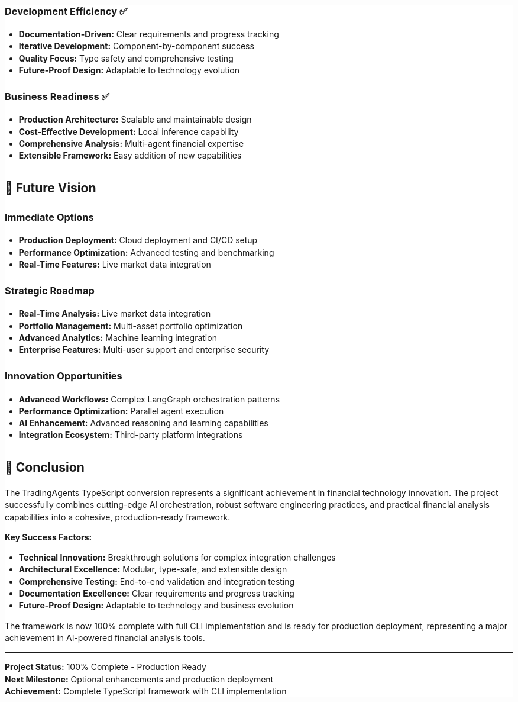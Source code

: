 ### Development Efficiency ✅
- **Documentation-Driven:** Clear requirements and progress tracking
- **Iterative Development:** Component-by-component success
- **Quality Focus:** Type safety and comprehensive testing
- **Future-Proof Design:** Adaptable to technology evolution

### Business Readiness ✅
- **Production Architecture:** Scalable and maintainable design
- **Cost-Effective Development:** Local inference capability
- **Comprehensive Analysis:** Multi-agent financial expertise
- **Extensible Framework:** Easy addition of new capabilities

## 🚀 Future Vision

### Immediate Options
- **Production Deployment:** Cloud deployment and CI/CD setup
- **Performance Optimization:** Advanced testing and benchmarking
- **Real-Time Features:** Live market data integration

### Strategic Roadmap
- **Real-Time Analysis:** Live market data integration
- **Portfolio Management:** Multi-asset portfolio optimization
- **Advanced Analytics:** Machine learning integration
- **Enterprise Features:** Multi-user support and enterprise security

### Innovation Opportunities
- **Advanced Workflows:** Complex LangGraph orchestration patterns
- **Performance Optimization:** Parallel agent execution
- **AI Enhancement:** Advanced reasoning and learning capabilities
- **Integration Ecosystem:** Third-party platform integrations

## 📝 Conclusion

The TradingAgents TypeScript conversion represents a significant achievement in financial technology innovation. The project successfully combines cutting-edge AI orchestration, robust software engineering practices, and practical financial analysis capabilities into a cohesive, production-ready framework.

**Key Success Factors:**
- **Technical Innovation:** Breakthrough solutions for complex integration challenges
- **Architectural Excellence:** Modular, type-safe, and extensible design
- **Comprehensive Testing:** End-to-end validation and integration testing
- **Documentation Excellence:** Clear requirements and progress tracking
- **Future-Proof Design:** Adaptable to technology and business evolution

The framework is now 100% complete with full CLI implementation and is ready for production deployment, representing a major achievement in AI-powered financial analysis tools.

---

**Project Status:** 100% Complete - Production Ready  
**Next Milestone:** Optional enhancements and production deployment  
**Achievement:** Complete TypeScript framework with CLI implementation